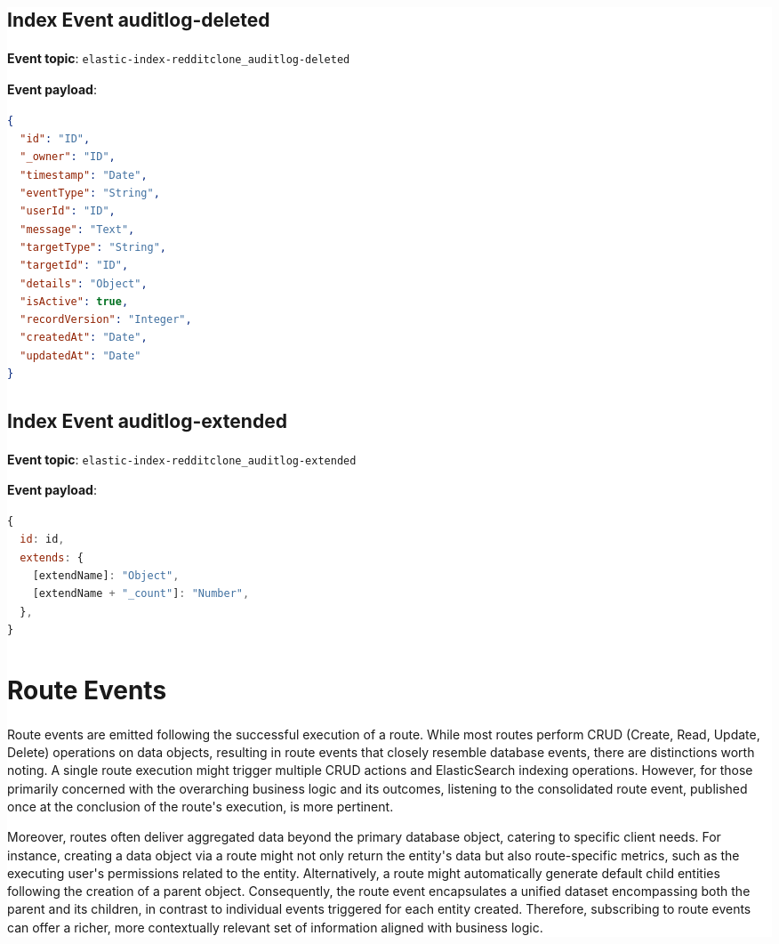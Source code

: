 ## Index Event auditlog-deleted

**Event topic**: `elastic-index-redditclone_auditlog-deleted`

**Event payload**:

```json
{
  "id": "ID",
  "_owner": "ID",
  "timestamp": "Date",
  "eventType": "String",
  "userId": "ID",
  "message": "Text",
  "targetType": "String",
  "targetId": "ID",
  "details": "Object",
  "isActive": true,
  "recordVersion": "Integer",
  "createdAt": "Date",
  "updatedAt": "Date"
}
```

## Index Event auditlog-extended

**Event topic**: `elastic-index-redditclone_auditlog-extended`

**Event payload**:

```js
{
  id: id,
  extends: {
    [extendName]: "Object",
    [extendName + "_count"]: "Number",
  },
}
```

# Route Events

Route events are emitted following the successful execution of a route. While most routes perform CRUD (Create, Read, Update, Delete) operations on data objects, resulting in route events that closely resemble database events, there are distinctions worth noting. A single route execution might trigger multiple CRUD actions and ElasticSearch indexing operations. However, for those primarily concerned with the overarching business logic and its outcomes, listening to the consolidated route event, published once at the conclusion of the route's execution, is more pertinent.

Moreover, routes often deliver aggregated data beyond the primary database object, catering to specific client needs. For instance, creating a data object via a route might not only return the entity's data but also route-specific metrics, such as the executing user's permissions related to the entity. Alternatively, a route might automatically generate default child entities following the creation of a parent object. Consequently, the route event encapsulates a unified dataset encompassing both the parent and its children, in contrast to individual events triggered for each entity created. Therefore, subscribing to route events can offer a richer, more contextually relevant set of information aligned with business logic.
